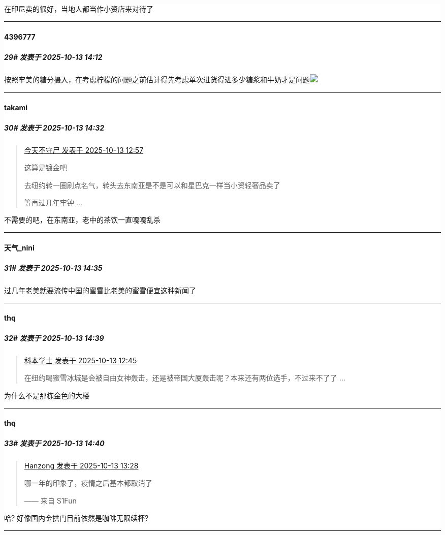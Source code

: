 在印尼卖的很好，当地人都当作小资店来对待了

*****

####  4396777  
##### 29#       发表于 2025-10-13 14:12

按照牢美的糖分摄入，在考虑柠檬的问题之前估计得先考虑单次进货得进多少糖浆和牛奶才是问题<img src="https://static.stage1st.com/image/smiley/face2017/067.png" referrerpolicy="no-referrer">

*****

####  takami  
##### 30#       发表于 2025-10-13 14:32

<blockquote><a href="httphttps://stage1st.com/2b/forum.php?mod=redirect&amp;goto=findpost&amp;pid=68563724&amp;ptid=2264306" target="_blank">今天不守尸 发表于 2025-10-13 12:57</a>

这算是镀金吧

去纽约转一圈刷点名气，转头去东南亚是不是可以和星巴克一样当小资轻奢品卖了

等再过几年牢钟 ...</blockquote>
不需要的吧，在东南亚，老中的茶饮一直嘎嘎乱杀

*****

####  天气_nini  
##### 31#       发表于 2025-10-13 14:35

过几年老美就要流传中国的蜜雪比老美的蜜雪便宜这种新闻了

*****

####  thq  
##### 32#       发表于 2025-10-13 14:39

<blockquote><a href="httphttps://stage1st.com/2b/forum.php?mod=redirect&amp;goto=findpost&amp;pid=68563669&amp;ptid=2264306" target="_blank">科本学士 发表于 2025-10-13 12:45</a>

在纽约喝蜜雪冰城是会被自由女神轰击，还是被帝国大厦轰击呢？本来还有两位选手，不过来不了了 ...</blockquote>
为什么不是那栋金色的大楼

*****

####  thq  
##### 33#       发表于 2025-10-13 14:40

<blockquote><a href="httphttps://stage1st.com/2b/forum.php?mod=redirect&amp;goto=findpost&amp;pid=68563866&amp;ptid=2264306" target="_blank">Hanzong 发表于 2025-10-13 13:28</a>

哪一年的印象了，疫情之后基本都取消了

—— 来自 S1Fun</blockquote>
哈? 好像国内金拱门目前依然是咖啡无限续杯?

*****
